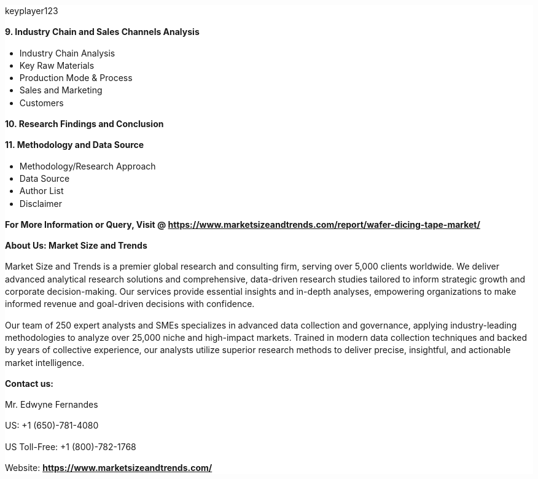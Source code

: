 keyplayer123</strong></p><p><strong>9. Industry Chain and Sales Channels Analysis</strong></p><ul><li>Industry Chain Analysis</li><li>Key Raw Materials</li><li>Production Mode &amp; Process</li><li>Sales and Marketing</li><li>Customers</li></ul><p><strong>10. Research Findings and Conclusion</strong></p><p><strong>11. Methodology and Data Source</strong></p><ul><li>Methodology/Research Approach</li><li>Data Source</li><li>Author List</li><li>Disclaimer</li></ul></p><p><strong>For More Information or Query, Visit @ <a href="https://www.marketsizeandtrends.com/report/wafer-dicing-tape-market/">https://www.marketsizeandtrends.com/report/wafer-dicing-tape-market/</a></strong></p><p><strong>About Us: Market Size and Trends</strong></p><p>Market Size and Trends is a premier global research and consulting firm, serving over 5,000 clients worldwide. We deliver advanced analytical research solutions and comprehensive, data-driven research studies tailored to inform strategic growth and corporate decision-making. Our services provide essential insights and in-depth analyses, empowering organizations to make informed revenue and goal-driven decisions with confidence.</p><p>Our team of 250 expert analysts and SMEs specializes in advanced data collection and governance, applying industry-leading methodologies to analyze over 25,000 niche and high-impact markets. Trained in modern data collection techniques and backed by years of collective experience, our analysts utilize superior research methods to deliver precise, insightful, and actionable market intelligence.</p><p><strong>Contact us:</strong></p><p>Mr. Edwyne Fernandes</p><p>US: +1 (650)-781-4080</p><p>US Toll-Free: +1 (800)-782-1768</p><p>Website: <strong><a href="https://www.marketsizeandtrends.com/">https://www.marketsizeandtrends.com/</a></strong></p>

